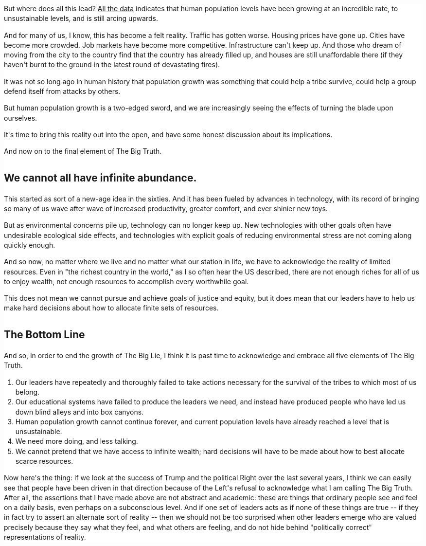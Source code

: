 But where does all this lead? [All the data][pop] indicates that human population levels have been growing at an incredible rate, to unsustainable levels, and is still arcing upwards. 

And for many of us, I know, this has become a felt reality. Traffic has gotten worse. Housing prices have gone up. Cities have become more crowded. Job markets have become more competitive. Infrastructure can't keep up. And those who dream of moving from the city to the country find that the country has already filled up, and houses are still unaffordable there (if they haven't burnt to the ground in the latest round of devastating fires). 

It was not so long ago in human history that population growth was something that could help a tribe survive, could help a group defend itself from attacks by others. 

But human population growth is a two-edged sword, and we are increasingly seeing the effects of turning the blade upon ourselves. 

It's time to bring this reality out into the open, and have some honest discussion about its implications. 

And now on to the final element of The Big Truth. 

## We cannot all have infinite abundance. 

This started as sort of a new-age idea in the sixties. And it has been fueled by advances in technology, with its record of bringing so many of us wave after wave of increased productivity, greater comfort, and ever shinier new toys. 

But as environmental concerns pile up, technology can no longer keep up. New technologies with other goals often have undesirable ecological side effects, and technologies with explicit goals of reducing environmental stress are not coming along quickly enough. 

And so now, no matter where we live and no matter what our station in life, we have to acknowledge the reality of limited resources. Even in "the richest country in the world," as I so often hear the US described, there are not enough riches for all of us to enjoy wealth, not enough resources to accomplish every worthwhile goal. 

This does not mean we cannot pursue and achieve goals of justice and equity, but it does mean that our leaders have to help us make hard decisions about how to allocate finite sets of resources. 

## The Bottom Line

And so, in order to end the growth of The Big Lie, I think it is past time to acknowledge and embrace all five elements of The Big Truth. 

1. Our leaders have repeatedly and thoroughly failed to take actions necessary for the survival of the tribes to which most of us belong. 
2. Our educational systems have failed to produce the leaders we need, and instead have produced people who have led us down blind alleys and into box canyons. 
3. Human population growth cannot continue forever, and current population levels have already reached a level that is unsustainable. 
4. We need more doing, and less talking.
5. We cannot pretend that we have access to infinite wealth; hard decisions will have to be made about how to best allocate scarce resources. 

Now here's the thing: if we look at the success of Trump and the political Right over the last several years, I think we can easily see that people have been driven in that direction because of the Left's refusal to acknowledge what I am calling The Big Truth. After all, the assertions that I have made above are not abstract and academic: these are things that ordinary people see and feel on a daily basis, even perhaps on a subconscious level. And if one set of leaders acts as if none of these things are true -- if they in fact try to assert an alternate sort of reality -- then we should not be too surprised when other leaders emerge who are valued precisely because they say what they feel, and what others are feeling, and do not hide behind "politically correct" representations of reality. 


[abyss]: https://www.nytimes.com/2021/01/09/magazine/trump-coup.html
[coup]: https://practopian.org/blog/hbowie/the-clown-coup.html
[event]: https://www.apple.com/apple-events/october-2020/
[mlk]: https://www.afscme.org/about/history/mlk/mountaintop
[necessary]: https://practopian.org/quotes/we-are-doing-our-best.html
[pop]: https://populationmatters.org/the-issue